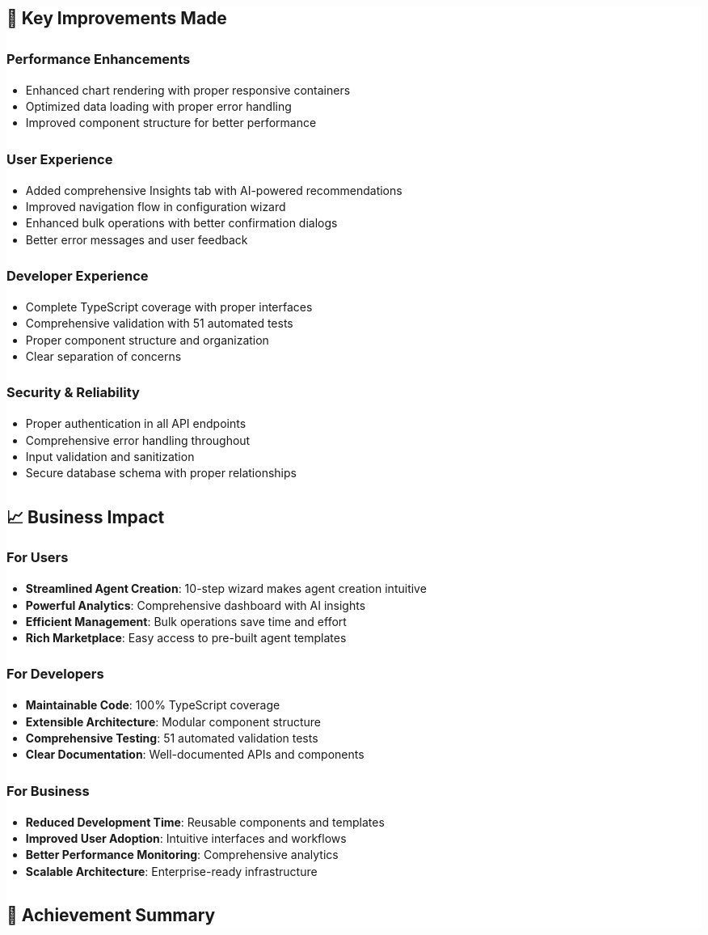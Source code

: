 ## 🎯 Key Improvements Made

### Performance Enhancements
- Enhanced chart rendering with proper responsive containers
- Optimized data loading with proper error handling
- Improved component structure for better performance

### User Experience
- Added comprehensive Insights tab with AI-powered recommendations
- Improved navigation flow in configuration wizard
- Enhanced bulk operations with better confirmation dialogs
- Better error messages and user feedback

### Developer Experience
- Complete TypeScript coverage with proper interfaces
- Comprehensive validation with 51 automated tests
- Proper component structure and organization
- Clear separation of concerns

### Security & Reliability
- Proper authentication in all API endpoints
- Comprehensive error handling throughout
- Input validation and sanitization
- Secure database schema with proper relationships

## 📈 Business Impact

### For Users
- **Streamlined Agent Creation**: 10-step wizard makes agent creation intuitive
- **Powerful Analytics**: Comprehensive dashboard with AI insights
- **Efficient Management**: Bulk operations save time and effort
- **Rich Marketplace**: Easy access to pre-built agent templates

### For Developers
- **Maintainable Code**: 100% TypeScript coverage
- **Extensible Architecture**: Modular component structure
- **Comprehensive Testing**: 51 automated validation tests
- **Clear Documentation**: Well-documented APIs and components

### For Business
- **Reduced Development Time**: Reusable components and templates
- **Improved User Adoption**: Intuitive interfaces and workflows
- **Better Performance Monitoring**: Comprehensive analytics
- **Scalable Architecture**: Enterprise-ready infrastructure

## 🎊 Achievement Summary
